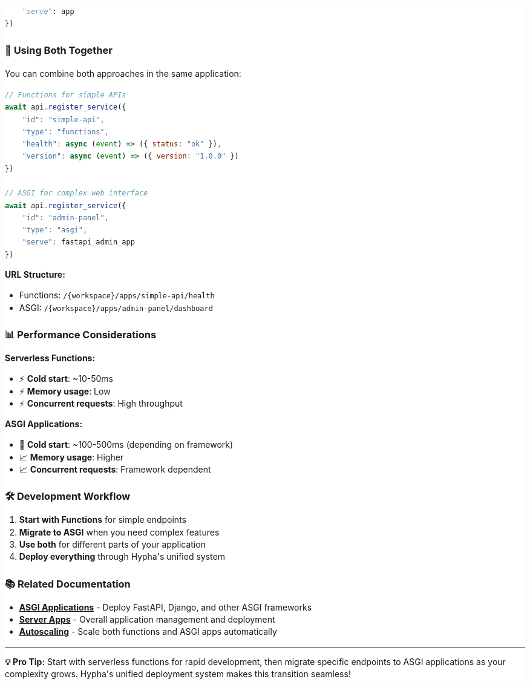 ```python
    "serve": app
})
```

### 🔗 **Using Both Together**

You can combine both approaches in the same application:

```javascript
// Functions for simple APIs
await api.register_service({
    "id": "simple-api",
    "type": "functions",
    "health": async (event) => ({ status: "ok" }),
    "version": async (event) => ({ version: "1.0.0" })
})

// ASGI for complex web interface  
await api.register_service({
    "id": "admin-panel",
    "type": "asgi",
    "serve": fastapi_admin_app
})
```

**URL Structure:**
- Functions: `/{workspace}/apps/simple-api/health`
- ASGI: `/{workspace}/apps/admin-panel/dashboard`

### 📊 **Performance Considerations**

**Serverless Functions:**
- ⚡ **Cold start**: ~10-50ms  
- ⚡ **Memory usage**: Low
- ⚡ **Concurrent requests**: High throughput

**ASGI Applications:**
- 🐌 **Cold start**: ~100-500ms (depending on framework)
- 📈 **Memory usage**: Higher  
- 📈 **Concurrent requests**: Framework dependent

### 🛠️ **Development Workflow**

1. **Start with Functions** for simple endpoints
2. **Migrate to ASGI** when you need complex features
3. **Use both** for different parts of your application
4. **Deploy everything** through Hypha's unified system

### 📚 **Related Documentation**

- **[ASGI Applications](asgi-apps.md)** - Deploy FastAPI, Django, and other ASGI frameworks
- **[Server Apps](apps.md)** - Overall application management and deployment
- **[Autoscaling](autoscaling.md)** - Scale both functions and ASGI apps automatically

---

**💡 Pro Tip:** Start with serverless functions for rapid development, then migrate specific endpoints to ASGI applications as your complexity grows. Hypha's unified deployment system makes this transition seamless!
